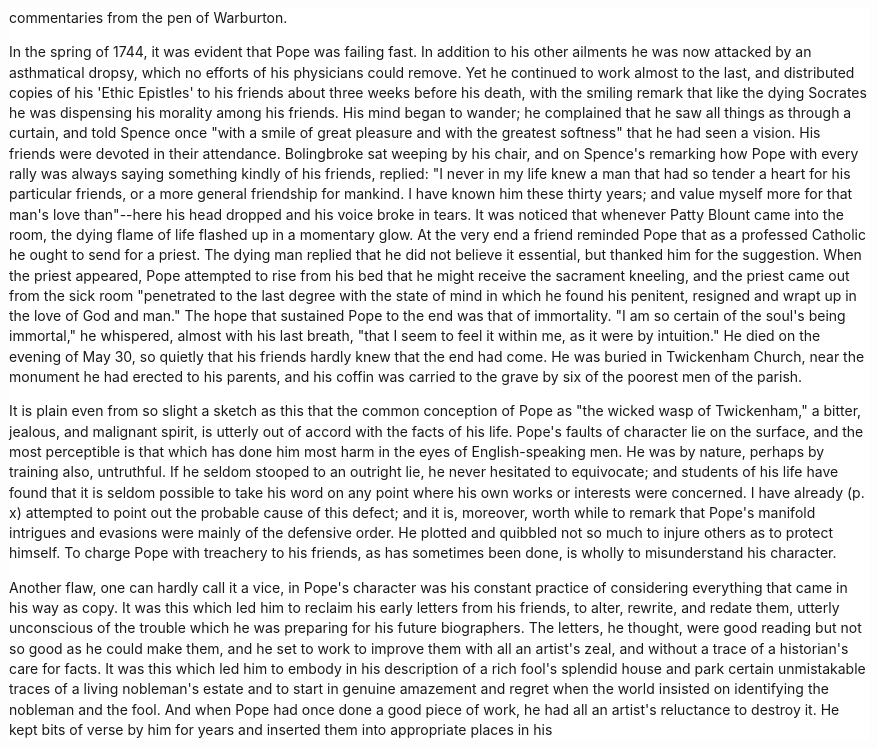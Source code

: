 commentaries from the pen of Warburton.

In the spring of 1744, it was evident that Pope was failing fast. In
addition to his other ailments he was now attacked by an asthmatical
dropsy, which no efforts of his physicians could remove. Yet he
continued to work almost to the last, and distributed copies of his
'Ethic Epistles' to his friends about three weeks before his death, with
the smiling remark that like the dying Socrates he was dispensing his
morality among his friends. His mind began to wander; he complained that
he saw all things as through a curtain, and told Spence once "with a
smile of great pleasure and with the greatest softness" that he had seen
a vision. His friends were devoted in their attendance. Bolingbroke sat
weeping by his chair, and on Spence's remarking how Pope with every
rally was always saying something kindly of his friends, replied: "I
never in my life knew a man that had so tender a heart for his
particular friends, or a more general friendship for mankind. I have
known him these thirty years; and value myself more for that man's love
than"--here his head dropped and his voice broke in tears. It was
noticed that whenever Patty Blount came into the room, the dying flame
of life flashed up in a momentary glow. At the very end a friend
reminded Pope that as a professed Catholic he ought to send for a
priest. The dying man replied that he did not believe it essential, but
thanked him for the suggestion. When the priest appeared, Pope attempted
to rise from his bed that he might receive the sacrament kneeling, and
the priest came out from the sick room "penetrated to the last degree
with the state of mind in which he found his penitent, resigned and
wrapt up in the love of God and man." The hope that sustained Pope to
the end was that of immortality. "I am so certain of the soul's being
immortal," he whispered, almost with his last breath, "that I seem to
feel it within me, as it were by intuition." He died on the evening of
May 30, so quietly that his friends hardly knew that the end had come.
He was buried in Twickenham Church, near the monument he had erected to
his parents, and his coffin was carried to the grave by six of the
poorest men of the parish.

It is plain even from so slight a sketch as this that the common
conception of Pope as "the wicked wasp of Twickenham," a bitter,
jealous, and malignant spirit, is utterly out of accord with the facts
of his life. Pope's faults of character lie on the surface, and the most
perceptible is that which has done him most harm in the eyes of
English-speaking men. He was by nature, perhaps by training also,
untruthful. If he seldom stooped to an outright lie, he never hesitated
to equivocate; and students of his life have found that it is seldom
possible to take his word on any point where his own works or interests
were concerned. I have already (p. x) attempted to point out the
probable cause of this defect; and it is, moreover, worth while to
remark that Pope's manifold intrigues and evasions were mainly of the
defensive order. He plotted and quibbled not so much to injure others as
to protect himself. To charge Pope with treachery to his friends, as has
sometimes been done, is wholly to misunderstand his character.

Another flaw, one can hardly call it a vice, in Pope's character was his
constant practice of considering everything that came in his way as
copy. It was this which led him to reclaim his early letters from his
friends, to alter, rewrite, and redate them, utterly unconscious of the
trouble which he was preparing for his future biographers. The letters,
he thought, were good reading but not so good as he could make them, and
he set to work to improve them with all an artist's zeal, and without a
trace of a historian's care for facts. It was this which led him to
embody in his description of a rich fool's splendid house and park
certain unmistakable traces of a living nobleman's estate and to start
in genuine amazement and regret when the world insisted on identifying
the nobleman and the fool. And when Pope had once done a good piece of
work, he had all an artist's reluctance to destroy it. He kept bits of
verse by him for years and inserted them into appropriate places in his